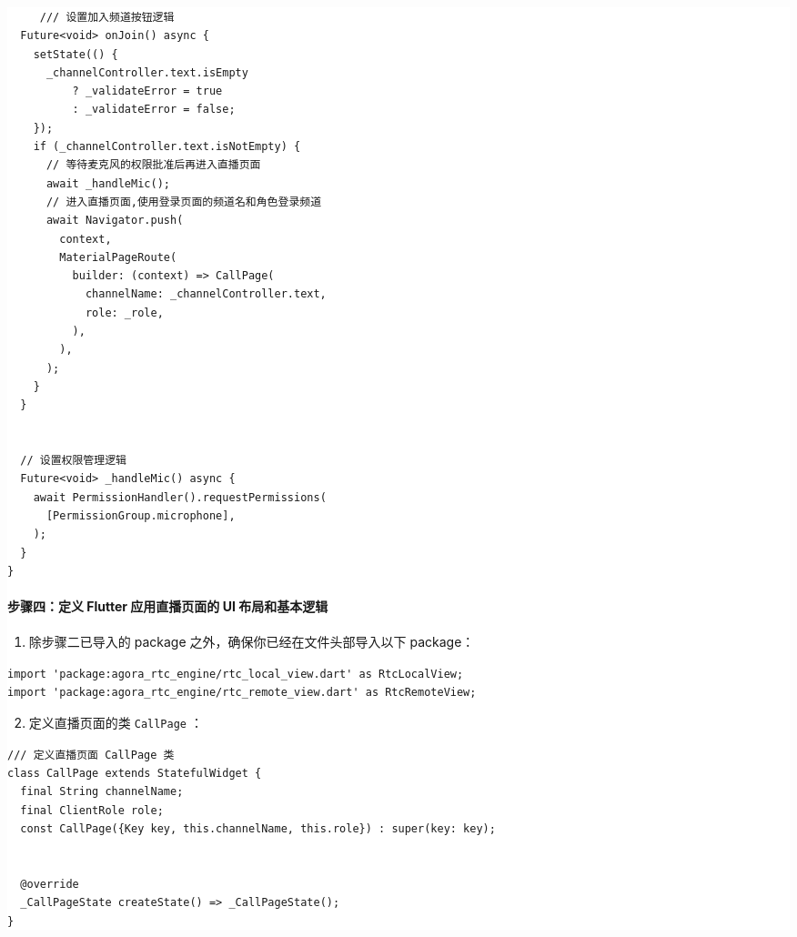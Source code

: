 ```
     /// 设置加入频道按钮逻辑
  Future<void> onJoin() async {
    setState(() {
      _channelController.text.isEmpty
          ? _validateError = true
          : _validateError = false;
    });
    if (_channelController.text.isNotEmpty) {
      // 等待麦克风的权限批准后再进入直播页面
      await _handleMic();
      // 进入直播页面,使用登录页面的频道名和角色登录频道
      await Navigator.push(
        context,
        MaterialPageRoute(
          builder: (context) => CallPage(
            channelName: _channelController.text,
            role: _role,
          ),
        ),
      );
    }
  }


  // 设置权限管理逻辑
  Future<void> _handleMic() async {
    await PermissionHandler().requestPermissions(
      [PermissionGroup.microphone],
    );
  }
}
```

#### 步骤四：定义 Flutter 应用直播页面的 UI 布局和基本逻辑

1. 除步骤二已导入的 package 之外，确保你已经在文件头部导入以下 package：

```
import 'package:agora_rtc_engine/rtc_local_view.dart' as RtcLocalView;
import 'package:agora_rtc_engine/rtc_remote_view.dart' as RtcRemoteView;
```

2. 定义直播页面的类 `CallPage` ：

```
/// 定义直播页面 CallPage 类
class CallPage extends StatefulWidget {
  final String channelName;
  final ClientRole role;
  const CallPage({Key key, this.channelName, this.role}) : super(key: key);


  @override
  _CallPageState createState() => _CallPageState();
}
```

